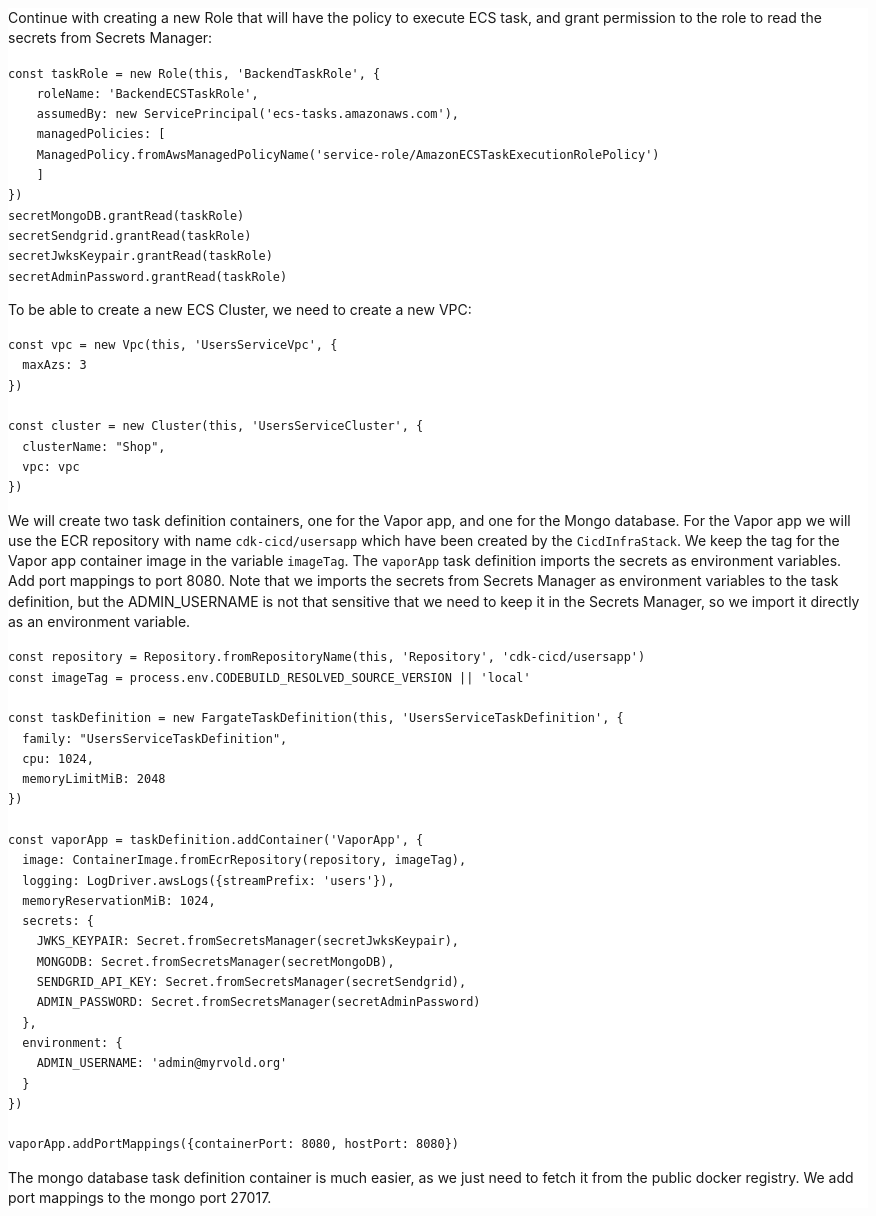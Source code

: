 Continue with creating a new Role that will have the policy to execute ECS task, and grant permission to the role to read the secrets from Secrets Manager:
```
const taskRole = new Role(this, 'BackendTaskRole', {
    roleName: 'BackendECSTaskRole',
    assumedBy: new ServicePrincipal('ecs-tasks.amazonaws.com'),
    managedPolicies: [
    ManagedPolicy.fromAwsManagedPolicyName('service-role/AmazonECSTaskExecutionRolePolicy')
    ]
})
secretMongoDB.grantRead(taskRole)
secretSendgrid.grantRead(taskRole)
secretJwksKeypair.grantRead(taskRole)
secretAdminPassword.grantRead(taskRole)
```

To be able to create a new ECS Cluster, we need to create a new VPC:
```
const vpc = new Vpc(this, 'UsersServiceVpc', {
  maxAzs: 3
})

const cluster = new Cluster(this, 'UsersServiceCluster', {
  clusterName: "Shop",
  vpc: vpc
})
```

We will create two task definition containers, one for the Vapor app, and one for the Mongo database. For the Vapor app we will use the ECR repository with name `cdk-cicd/usersapp` which have been created by the `CicdInfraStack`. We keep the tag for the Vapor app container image in the variable `imageTag`. The `vaporApp` task definition imports the secrets as environment variables. Add port mappings to port 8080.
Note that we imports the secrets from Secrets Manager as environment variables to the task definition, but the ADMIN_USERNAME is not that sensitive that we need to keep it in the Secrets Manager, so we import it directly as an environment variable.
```
const repository = Repository.fromRepositoryName(this, 'Repository', 'cdk-cicd/usersapp')
const imageTag = process.env.CODEBUILD_RESOLVED_SOURCE_VERSION || 'local'

const taskDefinition = new FargateTaskDefinition(this, 'UsersServiceTaskDefinition', {
  family: "UsersServiceTaskDefinition",
  cpu: 1024,
  memoryLimitMiB: 2048
})

const vaporApp = taskDefinition.addContainer('VaporApp', {
  image: ContainerImage.fromEcrRepository(repository, imageTag),
  logging: LogDriver.awsLogs({streamPrefix: 'users'}),
  memoryReservationMiB: 1024,
  secrets: {
    JWKS_KEYPAIR: Secret.fromSecretsManager(secretJwksKeypair),
    MONGODB: Secret.fromSecretsManager(secretMongoDB),
    SENDGRID_API_KEY: Secret.fromSecretsManager(secretSendgrid),
    ADMIN_PASSWORD: Secret.fromSecretsManager(secretAdminPassword)
  },
  environment: {
    ADMIN_USERNAME: 'admin@myrvold.org'
  }
})

vaporApp.addPortMappings({containerPort: 8080, hostPort: 8080})
```
The mongo database task definition container is much easier, as we just need to fetch it from the public docker registry. We add port mappings to the mongo port 27017.
```
```